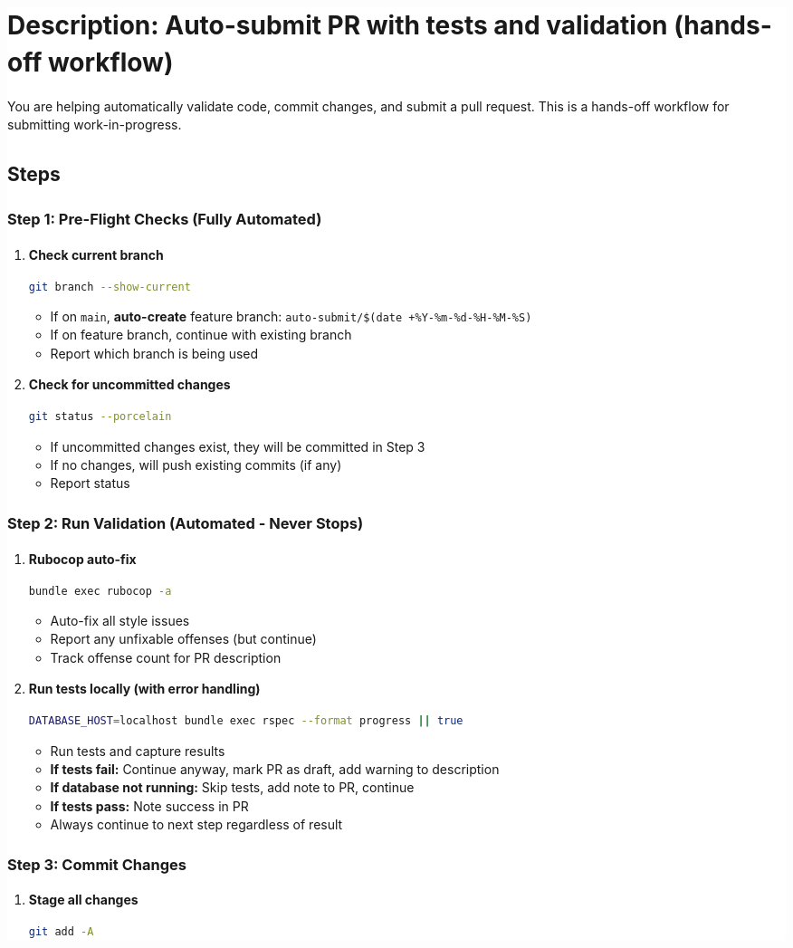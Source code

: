 # Description: Auto-submit PR with tests and validation (hands-off workflow)

You are helping automatically validate code, commit changes, and submit a pull request. This is a hands-off workflow for submitting work-in-progress.

## Steps

### Step 1: Pre-Flight Checks (Fully Automated)

1. **Check current branch**
   ```bash
   git branch --show-current
   ```
   - If on `main`, **auto-create** feature branch: `auto-submit/$(date +%Y-%m-%d-%H-%M-%S)`
   - If on feature branch, continue with existing branch
   - Report which branch is being used

2. **Check for uncommitted changes**
   ```bash
   git status --porcelain
   ```
   - If uncommitted changes exist, they will be committed in Step 3
   - If no changes, will push existing commits (if any)
   - Report status

### Step 2: Run Validation (Automated - Never Stops)

1. **Rubocop auto-fix**
   ```bash
   bundle exec rubocop -a
   ```
   - Auto-fix all style issues
   - Report any unfixable offenses (but continue)
   - Track offense count for PR description

2. **Run tests locally (with error handling)**
   ```bash
   DATABASE_HOST=localhost bundle exec rspec --format progress || true
   ```
   - Run tests and capture results
   - **If tests fail:** Continue anyway, mark PR as draft, add warning to description
   - **If database not running:** Skip tests, add note to PR, continue
   - **If tests pass:** Note success in PR
   - Always continue to next step regardless of result

### Step 3: Commit Changes

1. **Stage all changes**
   ```bash
   git add -A
   ```
